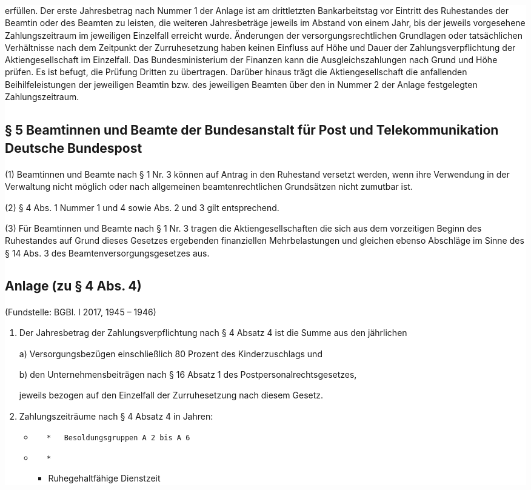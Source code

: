 erfüllen. Der erste Jahresbetrag nach Nummer 1 der Anlage ist am
drittletzten Bankarbeitstag vor Eintritt des Ruhestandes der Beamtin
oder des Beamten zu leisten, die weiteren Jahresbeträge jeweils im
Abstand von einem Jahr, bis der jeweils vorgesehene Zahlungszeitraum
im jeweiligen Einzelfall erreicht wurde. Änderungen der
versorgungsrechtlichen Grundlagen oder tatsächlichen Verhältnisse nach
dem Zeitpunkt der Zurruhesetzung haben keinen Einfluss auf Höhe und
Dauer der Zahlungsverpflichtung der Aktiengesellschaft im Einzelfall.
Das Bundesministerium der Finanzen kann die Ausgleichszahlungen nach
Grund und Höhe prüfen. Es ist befugt, die Prüfung Dritten zu
übertragen. Darüber hinaus trägt die Aktiengesellschaft die
anfallenden Beihilfeleistungen der jeweiligen Beamtin bzw. des
jeweiligen Beamten über den in Nummer 2 der Anlage festgelegten
Zahlungszeitraum.


## § 5 Beamtinnen und Beamte der Bundesanstalt für Post und Telekommunikation Deutsche Bundespost

(1) Beamtinnen und Beamte nach § 1 Nr. 3 können auf Antrag in den
Ruhestand versetzt werden, wenn ihre Verwendung in der Verwaltung
nicht möglich oder nach allgemeinen beamtenrechtlichen Grundsätzen
nicht zumutbar ist.

(2) § 4 Abs. 1 Nummer 1 und 4 sowie Abs. 2 und 3 gilt entsprechend.

(3) Für Beamtinnen und Beamte nach § 1 Nr. 3 tragen die
Aktiengesellschaften die sich aus dem vorzeitigen Beginn des
Ruhestandes auf Grund dieses Gesetzes ergebenden finanziellen
Mehrbelastungen und gleichen ebenso Abschläge im Sinne des § 14 Abs. 3
des Beamtenversorgungsgesetzes aus.


## Anlage (zu § 4 Abs. 4)

(Fundstelle: BGBl. I 2017, 1945 – 1946)

1.  Der Jahresbetrag der Zahlungsverpflichtung nach § 4 Absatz 4 ist die
    Summe aus den jährlichen

    a)  Versorgungsbezügen einschließlich 80 Prozent des Kinderzuschlags und


    b)  den Unternehmensbeiträgen nach § 16 Absatz 1 des
        Postpersonalrechtsgesetzes,



    jeweils bezogen auf den Einzelfall der Zurruhesetzung nach diesem
    Gesetz.


2.  Zahlungszeiträume nach § 4 Absatz 4 in Jahren:

    *        *   Besoldungsgruppen A 2 bis A 6


    *        *
        *   Ruhegehaltfähige Dienstzeit

